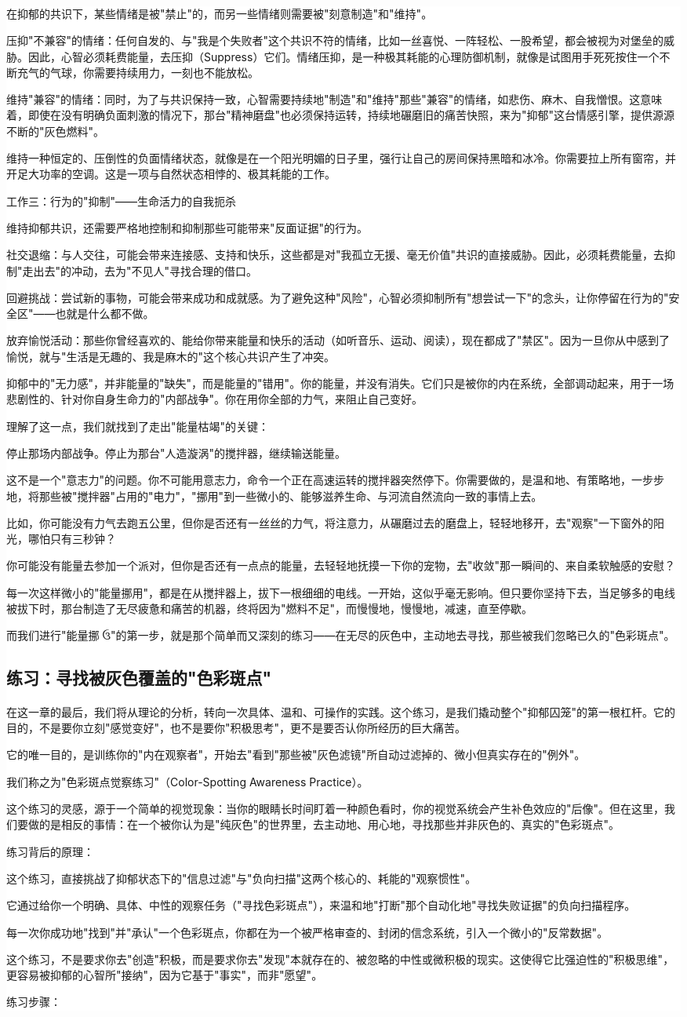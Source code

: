 在抑郁的共识下，某些情绪是被"禁止"的，而另一些情绪则需要被"刻意制造"和"维持"。

压抑"不兼容"的情绪：任何自发的、与"我是个失败者"这个共识不符的情绪，比如一丝喜悦、一阵轻松、一股希望，都会被视为对堡垒的威胁。因此，心智必须耗费能量，去压抑（Suppress）它们。情绪压抑，是一种极其耗能的心理防御机制，就像是试图用手死死按住一个不断充气的气球，你需要持续用力，一刻也不能放松。

维持"兼容"的情绪：同时，为了与共识保持一致，心智需要持续地"制造"和"维持"那些"兼容"的情绪，如悲伤、麻木、自我憎恨。这意味着，即使在没有明确负面刺激的情况下，那台"精神磨盘"也必须保持运转，持续地碾磨旧的痛苦快照，来为"抑郁"这台情感引擎，提供源源不断的"灰色燃料"。

维持一种恒定的、压倒性的负面情绪状态，就像是在一个阳光明媚的日子里，强行让自己的房间保持黑暗和冰冷。你需要拉上所有窗帘，并开足大功率的空调。这是一项与自然状态相悖的、极其耗能的工作。

工作三：行为的"抑制"——生命活力的自我扼杀

维持抑郁共识，还需要严格地控制和抑制那些可能带来"反面证据"的行为。

社交退缩：与人交往，可能会带来连接感、支持和快乐，这些都是对"我孤立无援、毫无价值"共识的直接威胁。因此，必须耗费能量，去抑制"走出去"的冲动，去为"不见人"寻找合理的借口。

回避挑战：尝试新的事物，可能会带来成功和成就感。为了避免这种"风险"，心智必须抑制所有"想尝试一下"的念头，让你停留在行为的"安全区"——也就是什么都不做。

放弃愉悦活动：那些你曾经喜欢的、能给你带来能量和快乐的活动（如听音乐、运动、阅读），现在都成了"禁区"。因为一旦你从中感到了愉悦，就与"生活是无趣的、我是麻木的"这个核心共识产生了冲突。

抑郁中的"无力感"，并非能量的"缺失"，而是能量的"错用"。你的能量，并没有消失。它们只是被你的内在系统，全部调动起来，用于一场悲剧性的、针对你自身生命力的"内部战争"。你在用你全部的力气，来阻止自己变好。

理解了这一点，我们就找到了走出"能量枯竭"的关键：

停止那场内部战争。停止为那台"人造漩涡"的搅拌器，继续输送能量。

这不是一个"意志力"的问题。你不可能用意志力，命令一个正在高速运转的搅拌器突然停下。你需要做的，是温和地、有策略地，一步步地，将那些被"搅拌器"占用的"电力"，"挪用"到一些微小的、能够滋养生命、与河流自然流向一致的事情上去。

比如，你可能没有力气去跑五公里，但你是否还有一丝丝的力气，将注意力，从碾磨过去的磨盘上，轻轻地移开，去"观察"一下窗外的阳光，哪怕只有三秒钟？

你可能没有能量去参加一个派对，但你是否还有一点点的能量，去轻轻地抚摸一下你的宠物，去"收敛"那一瞬间的、来自柔软触感的安慰？

每一次这样微小的"能量挪用"，都是在从搅拌器上，拔下一根细细的电线。一开始，这似乎毫无影响。但只要你坚持下去，当足够多的电线被拔下时，那台制造了无尽疲惫和痛苦的机器，终将因为"燃料不足"，而慢慢地，慢慢地，减速，直至停歇。

而我们进行"能量挪 ઉ"的第一步，就是那个简单而又深刻的练习——在无尽的灰色中，主动地去寻找，那些被我们忽略已久的"色彩斑点"。

## 练习：寻找被灰色覆盖的"色彩斑点"

在这一章的最后，我们将从理论的分析，转向一次具体、温和、可操作的实践。这个练习，是我们撬动整个"抑郁囚笼"的第一根杠杆。它的目的，不是要你立刻"感觉变好"，也不是要你"积极思考"，更不是要否认你所经历的巨大痛苦。

它的唯一目的，是训练你的"内在观察者"，开始去"看到"那些被"灰色滤镜"所自动过滤掉的、微小但真实存在的"例外"。

我们称之为"色彩斑点觉察练习"（Color-Spotting Awareness Practice）。

这个练习的灵感，源于一个简单的视觉现象：当你的眼睛长时间盯着一种颜色看时，你的视觉系统会产生补色效应的"后像"。但在这里，我们要做的是相反的事情：在一个被你认为是"纯灰色"的世界里，去主动地、用心地，寻找那些并非灰色的、真实的"色彩斑点"。

练习背后的原理：

这个练习，直接挑战了抑郁状态下的"信息过滤"与"负向扫描"这两个核心的、耗能的"观察惯性"。

它通过给你一个明确、具体、中性的观察任务（"寻找色彩斑点"），来温和地"打断"那个自动化地"寻找失败证据"的负向扫描程序。

每一次你成功地"找到"并"承认"一个色彩斑点，你都在为一个被严格审查的、封闭的信念系统，引入一个微小的"反常数据"。

这个练习，不是要求你去"创造"积极，而是要求你去"发现"本就存在的、被忽略的中性或微积极的现实。这使得它比强迫性的"积极思维"，更容易被抑郁的心智所"接纳"，因为它基于"事实"，而非"愿望"。

练习步骤：
